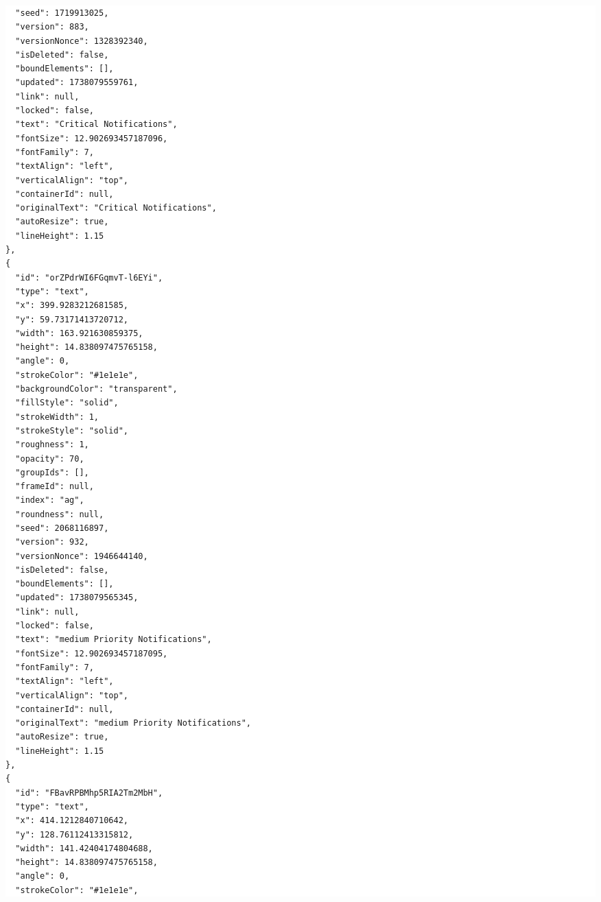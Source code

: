       "seed": 1719913025,
      "version": 883,
      "versionNonce": 1328392340,
      "isDeleted": false,
      "boundElements": [],
      "updated": 1738079559761,
      "link": null,
      "locked": false,
      "text": "Critical Notifications",
      "fontSize": 12.902693457187096,
      "fontFamily": 7,
      "textAlign": "left",
      "verticalAlign": "top",
      "containerId": null,
      "originalText": "Critical Notifications",
      "autoResize": true,
      "lineHeight": 1.15
    },
    {
      "id": "orZPdrWI6FGqmvT-l6EYi",
      "type": "text",
      "x": 399.9283212681585,
      "y": 59.73171413720712,
      "width": 163.921630859375,
      "height": 14.838097475765158,
      "angle": 0,
      "strokeColor": "#1e1e1e",
      "backgroundColor": "transparent",
      "fillStyle": "solid",
      "strokeWidth": 1,
      "strokeStyle": "solid",
      "roughness": 1,
      "opacity": 70,
      "groupIds": [],
      "frameId": null,
      "index": "ag",
      "roundness": null,
      "seed": 2068116897,
      "version": 932,
      "versionNonce": 1946644140,
      "isDeleted": false,
      "boundElements": [],
      "updated": 1738079565345,
      "link": null,
      "locked": false,
      "text": "medium Priority Notifications",
      "fontSize": 12.902693457187095,
      "fontFamily": 7,
      "textAlign": "left",
      "verticalAlign": "top",
      "containerId": null,
      "originalText": "medium Priority Notifications",
      "autoResize": true,
      "lineHeight": 1.15
    },
    {
      "id": "FBavRPBMhp5RIA2Tm2MbH",
      "type": "text",
      "x": 414.1212840710642,
      "y": 128.76112413315812,
      "width": 141.42404174804688,
      "height": 14.838097475765158,
      "angle": 0,
      "strokeColor": "#1e1e1e",